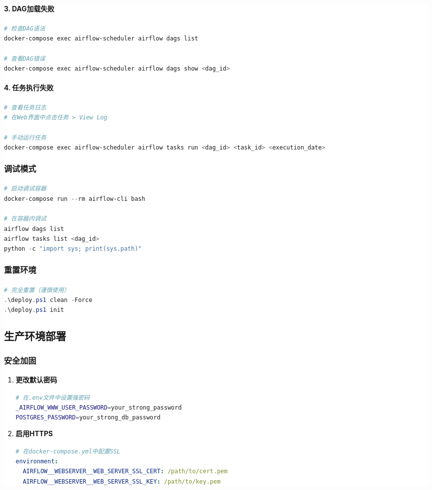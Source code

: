 #### 3. DAG加载失败
```powershell
# 检查DAG语法
docker-compose exec airflow-scheduler airflow dags list

# 查看DAG错误
docker-compose exec airflow-scheduler airflow dags show <dag_id>
```

#### 4. 任务执行失败
```powershell
# 查看任务日志
# 在Web界面中点击任务 > View Log

# 手动运行任务
docker-compose exec airflow-scheduler airflow tasks run <dag_id> <task_id> <execution_date>
```

### 调试模式

```powershell
# 启动调试容器
docker-compose run --rm airflow-cli bash

# 在容器内调试
airflow dags list
airflow tasks list <dag_id>
python -c "import sys; print(sys.path)"
```

### 重置环境

```powershell
# 完全重置（谨慎使用）
.\deploy.ps1 clean -Force
.\deploy.ps1 init
```

## 生产环境部署

### 安全加固

1. **更改默认密码**
   ```bash
   # 在.env文件中设置强密码
   _AIRFLOW_WWW_USER_PASSWORD=your_strong_password
   POSTGRES_PASSWORD=your_strong_db_password
   ```

2. **启用HTTPS**
   ```yaml
   # 在docker-compose.yml中配置SSL
   environment:
     AIRFLOW__WEBSERVER__WEB_SERVER_SSL_CERT: /path/to/cert.pem
     AIRFLOW__WEBSERVER__WEB_SERVER_SSL_KEY: /path/to/key.pem
   ```
